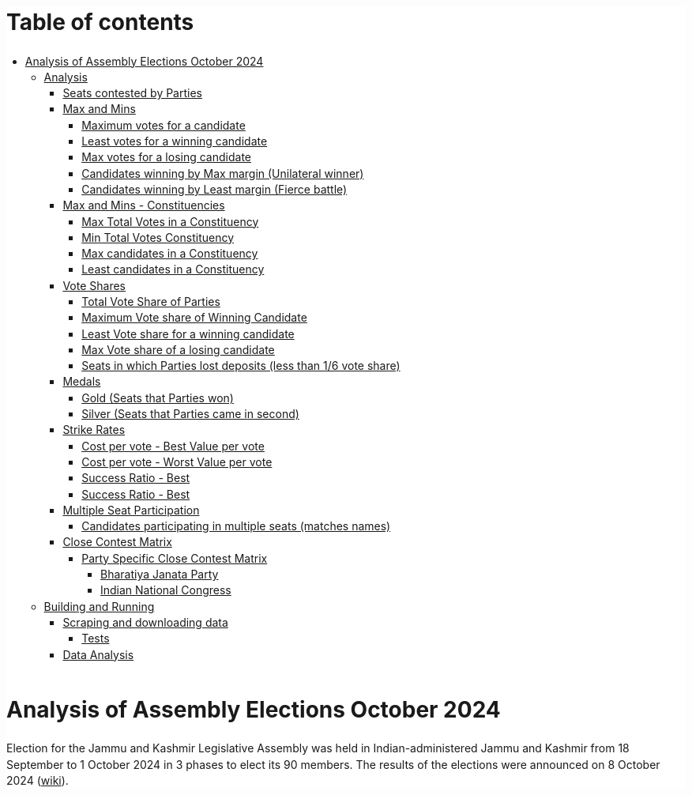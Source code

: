 # Table of contents

- [Analysis of Assembly Elections October 2024](#analysis-of-assembly-elections-october-2024)
   * [Analysis](#analysis)
      + [Seats contested by Parties](#seats-contested-by-parties)
      + [Max and Mins](#max-and-mins)
         - [Maximum votes for a candidate](#maximum-votes-for-a-candidate)
         - [Least votes for a winning candidate](#least-votes-for-a-winning-candidate)
         - [Max votes for a losing candidate](#max-votes-for-a-losing-candidate)
         - [Candidates winning by Max margin (Unilateral winner)](#candidates-winning-by-max-margin-unilateral-winner)
         - [Candidates winning by Least margin (Fierce battle)](#candidates-winning-by-least-margin-fierce-battle)
      + [Max and Mins - Constituencies](#max-and-mins---constituencies)
         - [Max Total Votes in a Constituency](#max-total-votes-in-a-constituency)
         - [Min Total Votes Constituency](#min-total-votes-constituency)
         - [Max candidates in a Constituency](#max-candidates-in-a-constituency)
         - [Least candidates in a Constituency](#least-candidates-in-a-constituency)
      + [Vote Shares](#vote-shares)
         - [Total Vote Share of Parties](#total-vote-share-of-parties)
         - [Maximum Vote share of Winning Candidate](#maximum-vote-share-of-winning-candidate)
         - [Least Vote share for a winning candidate](#least-vote-share-for-a-winning-candidate)
         - [Max Vote share of a losing candidate](#max-vote-share-of-a-losing-candidate)
         - [Seats in which Parties lost deposits (less than 1/6 vote share)](#seats-in-which-parties-lost-deposits-less-than-16-vote-share)
      + [Medals](#medals)
         - [Gold (Seats that Parties won)](#gold-seats-that-parties-won)
         - [Silver (Seats that Parties came in second)](#silver-seats-that-parties-came-in-second)
      + [Strike Rates](#strike-rates)
         - [Cost per vote - Best Value per vote](#cost-per-vote---best-value-per-vote)
         - [Cost per vote - Worst Value per vote](#cost-per-vote---worst-value-per-vote)
         - [Success Ratio - Best](#success-ratio---best)
         - [Success Ratio - Best](#success-ratio---best-1)
      + [Multiple Seat Participation](#multiple-seat-participation)
         - [Candidates participating in multiple seats (matches names)](#candidates-participating-in-multiple-seats-matches-names)
      + [Close Contest Matrix](#close-contest-matrix)
         - [Party Specific Close Contest Matrix](#party-specific-close-contest-matrix)
            * [Bharatiya Janata Party](#bharatiya-janata-party)
            * [Indian National Congress](#indian-national-congress)
   * [Building and Running](#building-and-running)
      + [Scraping and downloading data](#scraping-and-downloading-data)
         - [Tests](#tests)
      + [Data Analysis](#data-analysis)

# Analysis of Assembly Elections October 2024

Election for the Jammu and Kashmir Legislative Assembly was held in Indian-administered Jammu and Kashmir from 18 September to 1 October 2024 in 3 phases to elect its 90 members. The results of the elections were announced on 8 October 2024 ([wiki](https://en.wikipedia.org/wiki/2024_Jammu_and_Kashmir_Legislative_Assembly_election)).
